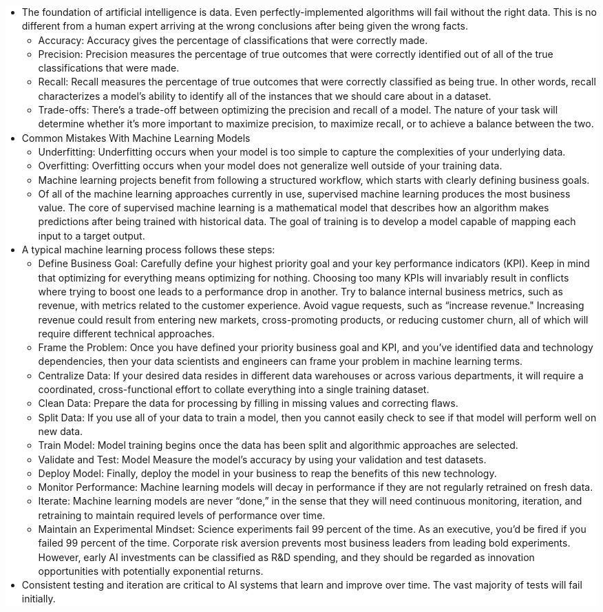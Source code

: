 * The foundation of artificial intelligence is data. Even perfectly-implemented algorithms will fail without the right data. This is no different from a human expert arriving at the wrong conclusions after being given the wrong facts.
   * Accuracy: Accuracy gives the percentage of classifications that were correctly made.
   * Precision: Precision measures the percentage of true outcomes that were correctly identified out of all of the true classifications that were made.
   * Recall: Recall measures the percentage of true outcomes that were correctly classified as being true. In other words, recall characterizes a model’s ability to identify all of the instances that we should care about in a dataset.
   * Trade-offs: There’s a trade-off between optimizing the precision and recall of a model. The nature of your task will determine whether it’s more important to maximize precision, to maximize recall, or to achieve a balance between the two.
* Common Mistakes With Machine Learning Models
   * Underfitting: Underfitting occurs when your model is too simple to capture the complexities of your underlying data.
   * Overfitting: Overfitting occurs when your model does not generalize well outside of your training data.
   * Machine learning projects benefit from following a structured workflow, which starts with clearly defining business goals.
   * Of all of the machine learning approaches currently in use, supervised machine learning produces the most business value. The core of supervised machine learning is a mathematical model that describes how an algorithm makes predictions after being trained with historical data. The goal of training is to develop a model capable of mapping each input to a target output.
* A typical machine learning process follows these steps:
   * Define Business Goal: Carefully define your highest priority goal and your key performance indicators (KPI). Keep in mind that optimizing for everything means optimizing for nothing. Choosing too many KPIs will invariably result in conflicts where trying to boost one leads to a performance drop in another. Try to balance internal business metrics, such as revenue, with metrics related to the customer experience. Avoid vague requests, such as “increase revenue." Increasing revenue could result from entering new markets, cross-promoting products, or reducing customer churn, all of which will require different technical approaches.
   * Frame the Problem: Once you have defined your priority business goal and KPI, and you’ve identified data and technology dependencies, then your data scientists and engineers can frame your problem in machine learning terms.
   * Centralize Data: If your desired data resides in different data warehouses or across various departments, it will require a coordinated, cross-functional effort to collate everything into a single training dataset.
   * Clean Data: Prepare the data for processing by filling in missing values and correcting flaws.
   * Split Data: If you use all of your data to train a model, then you cannot easily check to see if that model will perform well on new data.
   * Train Model: Model training begins once the data has been split and algorithmic approaches are selected.
   * Validate and Test: Model Measure the model’s accuracy by using your validation and test datasets.
   * Deploy Model: Finally, deploy the model in your business to reap the benefits of this new technology.
   * Monitor Performance: Machine learning models will decay in performance if they are not regularly retrained on fresh data.
   * Iterate: Machine learning models are never “done,” in the sense that they will need continuous monitoring, iteration, and retraining to maintain required levels of performance over time.
   * Maintain an Experimental Mindset: Science experiments fail 99 percent of the time. As an executive, you’d be fired if you failed 99 percent of the time. Corporate risk aversion prevents most business leaders from leading bold experiments. However, early AI investments can be classified as R&D spending, and they should be regarded as innovation opportunities with potentially exponential returns.
* Consistent testing and iteration are critical to AI systems that learn and improve over time. The vast majority of tests will fail initially.
